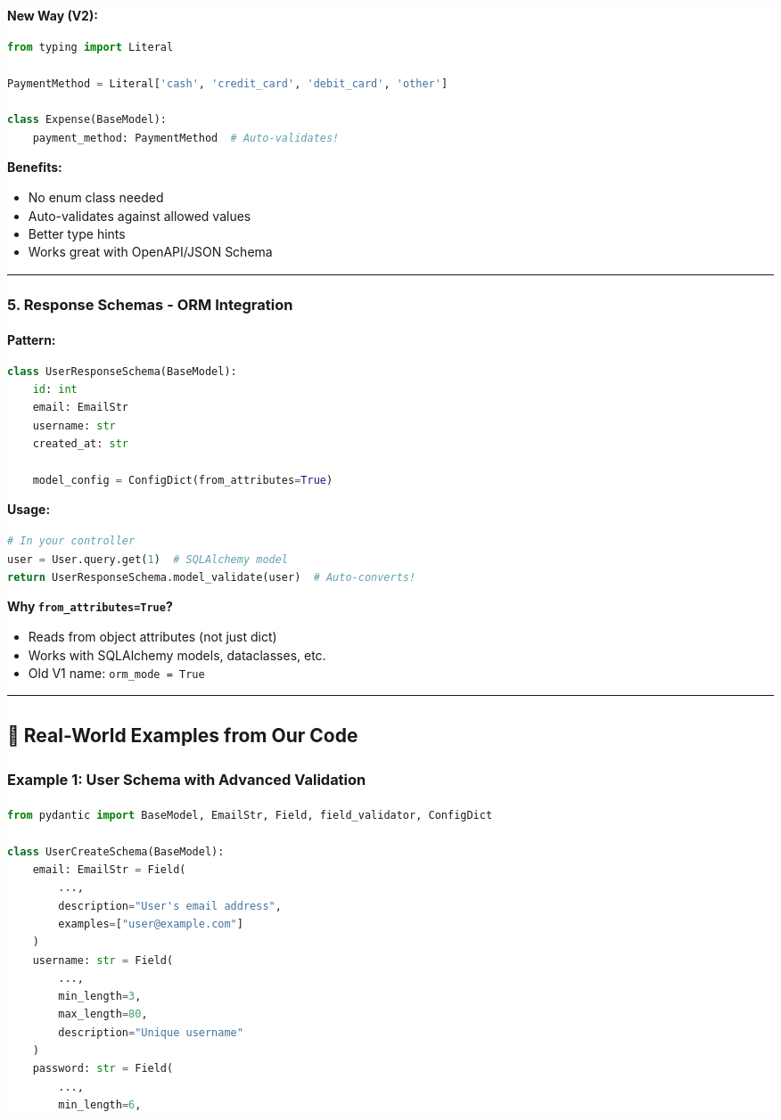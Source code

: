 **New Way (V2):**
```python
from typing import Literal

PaymentMethod = Literal['cash', 'credit_card', 'debit_card', 'other']

class Expense(BaseModel):
    payment_method: PaymentMethod  # Auto-validates!
```

**Benefits:**
- No enum class needed
- Auto-validates against allowed values
- Better type hints
- Works great with OpenAPI/JSON Schema

---

### 5. **Response Schemas - ORM Integration**

**Pattern:**
```python
class UserResponseSchema(BaseModel):
    id: int
    email: EmailStr
    username: str
    created_at: str

    model_config = ConfigDict(from_attributes=True)
```

**Usage:**
```python
# In your controller
user = User.query.get(1)  # SQLAlchemy model
return UserResponseSchema.model_validate(user)  # Auto-converts!
```

**Why `from_attributes=True`?**
- Reads from object attributes (not just dict)
- Works with SQLAlchemy models, dataclasses, etc.
- Old V1 name: `orm_mode = True`

---

## 🎯 Real-World Examples from Our Code

### Example 1: User Schema with Advanced Validation

```python
from pydantic import BaseModel, EmailStr, Field, field_validator, ConfigDict

class UserCreateSchema(BaseModel):
    email: EmailStr = Field(
        ...,
        description="User's email address",
        examples=["user@example.com"]
    )
    username: str = Field(
        ...,
        min_length=3,
        max_length=80,
        description="Unique username"
    )
    password: str = Field(
        ...,
        min_length=6,
```